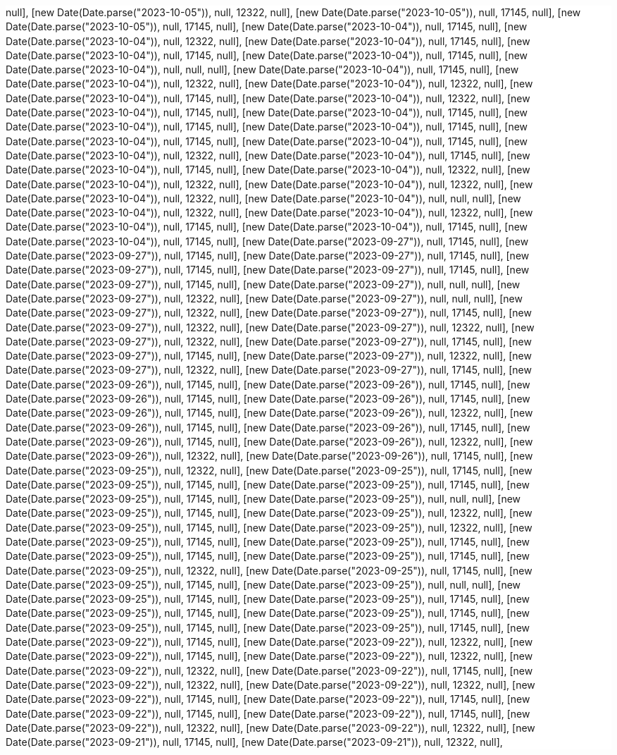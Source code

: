 null], [new Date(Date.parse("2023-10-05")), null, 12322, null], [new Date(Date.parse("2023-10-05")), null, 17145, null], [new Date(Date.parse("2023-10-05")), null, 17145, null], [new Date(Date.parse("2023-10-04")), null, 17145, null], [new Date(Date.parse("2023-10-04")), null, 12322, null], [new Date(Date.parse("2023-10-04")), null, 17145, null], [new Date(Date.parse("2023-10-04")), null, 17145, null], [new Date(Date.parse("2023-10-04")), null, 17145, null], [new Date(Date.parse("2023-10-04")), null, null, null], [new Date(Date.parse("2023-10-04")), null, 17145, null], [new Date(Date.parse("2023-10-04")), null, 12322, null], [new Date(Date.parse("2023-10-04")), null, 12322, null], [new Date(Date.parse("2023-10-04")), null, 17145, null], [new Date(Date.parse("2023-10-04")), null, 12322, null], [new Date(Date.parse("2023-10-04")), null, 17145, null], [new Date(Date.parse("2023-10-04")), null, 17145, null], [new Date(Date.parse("2023-10-04")), null, 17145, null], [new Date(Date.parse("2023-10-04")), null, 17145, null], [new Date(Date.parse("2023-10-04")), null, 17145, null], [new Date(Date.parse("2023-10-04")), null, 17145, null], [new Date(Date.parse("2023-10-04")), null, 12322, null], [new Date(Date.parse("2023-10-04")), null, 17145, null], [new Date(Date.parse("2023-10-04")), null, 17145, null], [new Date(Date.parse("2023-10-04")), null, 12322, null], [new Date(Date.parse("2023-10-04")), null, 12322, null], [new Date(Date.parse("2023-10-04")), null, 12322, null], [new Date(Date.parse("2023-10-04")), null, 12322, null], [new Date(Date.parse("2023-10-04")), null, null, null], [new Date(Date.parse("2023-10-04")), null, 12322, null], [new Date(Date.parse("2023-10-04")), null, 12322, null], [new Date(Date.parse("2023-10-04")), null, 17145, null], [new Date(Date.parse("2023-10-04")), null, 17145, null], [new Date(Date.parse("2023-10-04")), null, 17145, null], [new Date(Date.parse("2023-09-27")), null, 17145, null], [new Date(Date.parse("2023-09-27")), null, 17145, null], [new Date(Date.parse("2023-09-27")), null, 17145, null], [new Date(Date.parse("2023-09-27")), null, 17145, null], [new Date(Date.parse("2023-09-27")), null, 17145, null], [new Date(Date.parse("2023-09-27")), null, 17145, null], [new Date(Date.parse("2023-09-27")), null, null, null], [new Date(Date.parse("2023-09-27")), null, 12322, null], [new Date(Date.parse("2023-09-27")), null, null, null], [new Date(Date.parse("2023-09-27")), null, 12322, null], [new Date(Date.parse("2023-09-27")), null, 17145, null], [new Date(Date.parse("2023-09-27")), null, 12322, null], [new Date(Date.parse("2023-09-27")), null, 12322, null], [new Date(Date.parse("2023-09-27")), null, 12322, null], [new Date(Date.parse("2023-09-27")), null, 17145, null], [new Date(Date.parse("2023-09-27")), null, 17145, null], [new Date(Date.parse("2023-09-27")), null, 12322, null], [new Date(Date.parse("2023-09-27")), null, 12322, null], [new Date(Date.parse("2023-09-27")), null, 17145, null], [new Date(Date.parse("2023-09-26")), null, 17145, null], [new Date(Date.parse("2023-09-26")), null, 17145, null], [new Date(Date.parse("2023-09-26")), null, 17145, null], [new Date(Date.parse("2023-09-26")), null, 17145, null], [new Date(Date.parse("2023-09-26")), null, 17145, null], [new Date(Date.parse("2023-09-26")), null, 12322, null], [new Date(Date.parse("2023-09-26")), null, 17145, null], [new Date(Date.parse("2023-09-26")), null, 17145, null], [new Date(Date.parse("2023-09-26")), null, 17145, null], [new Date(Date.parse("2023-09-26")), null, 12322, null], [new Date(Date.parse("2023-09-26")), null, 12322, null], [new Date(Date.parse("2023-09-26")), null, 17145, null], [new Date(Date.parse("2023-09-25")), null, 12322, null], [new Date(Date.parse("2023-09-25")), null, 17145, null], [new Date(Date.parse("2023-09-25")), null, 17145, null], [new Date(Date.parse("2023-09-25")), null, 17145, null], [new Date(Date.parse("2023-09-25")), null, 17145, null], [new Date(Date.parse("2023-09-25")), null, null, null], [new Date(Date.parse("2023-09-25")), null, 17145, null], [new Date(Date.parse("2023-09-25")), null, 12322, null], [new Date(Date.parse("2023-09-25")), null, 17145, null], [new Date(Date.parse("2023-09-25")), null, 12322, null], [new Date(Date.parse("2023-09-25")), null, 17145, null], [new Date(Date.parse("2023-09-25")), null, 17145, null], [new Date(Date.parse("2023-09-25")), null, 17145, null], [new Date(Date.parse("2023-09-25")), null, 17145, null], [new Date(Date.parse("2023-09-25")), null, 12322, null], [new Date(Date.parse("2023-09-25")), null, 17145, null], [new Date(Date.parse("2023-09-25")), null, 17145, null], [new Date(Date.parse("2023-09-25")), null, null, null], [new Date(Date.parse("2023-09-25")), null, 17145, null], [new Date(Date.parse("2023-09-25")), null, 17145, null], [new Date(Date.parse("2023-09-25")), null, 17145, null], [new Date(Date.parse("2023-09-25")), null, 17145, null], [new Date(Date.parse("2023-09-25")), null, 17145, null], [new Date(Date.parse("2023-09-25")), null, 17145, null], [new Date(Date.parse("2023-09-22")), null, 17145, null], [new Date(Date.parse("2023-09-22")), null, 12322, null], [new Date(Date.parse("2023-09-22")), null, 17145, null], [new Date(Date.parse("2023-09-22")), null, 12322, null], [new Date(Date.parse("2023-09-22")), null, 12322, null], [new Date(Date.parse("2023-09-22")), null, 17145, null], [new Date(Date.parse("2023-09-22")), null, 12322, null], [new Date(Date.parse("2023-09-22")), null, 12322, null], [new Date(Date.parse("2023-09-22")), null, 17145, null], [new Date(Date.parse("2023-09-22")), null, 17145, null], [new Date(Date.parse("2023-09-22")), null, 17145, null], [new Date(Date.parse("2023-09-22")), null, 17145, null], [new Date(Date.parse("2023-09-22")), null, 12322, null], [new Date(Date.parse("2023-09-22")), null, 12322, null], [new Date(Date.parse("2023-09-21")), null, 17145, null], [new Date(Date.parse("2023-09-21")), null, 12322, null],